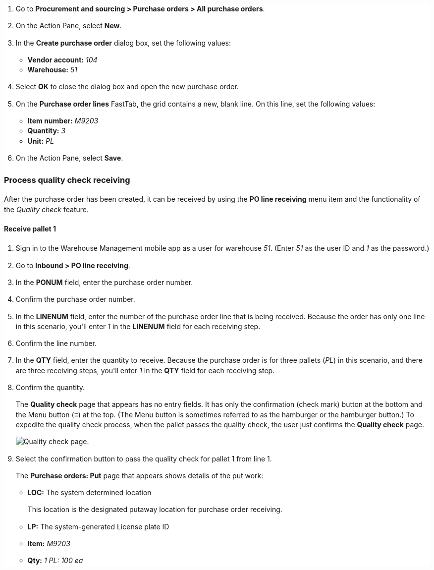 1. Go to **Procurement and sourcing \> Purchase orders \> All purchase orders**.
1. On the Action Pane, select **New**.
1. In the **Create purchase order** dialog box, set the following values:

    - **Vendor account:** *104*
    - **Warehouse:** *51*

1. Select **OK** to close the dialog box and open the new purchase order.
1. On the **Purchase order lines** FastTab, the grid contains a new, blank line. On this line, set the following values:

    - **Item number:** *M9203*
    - **Quantity:** *3*
    - **Unit:** *PL*

1. On the Action Pane, select **Save**.

### Process quality check receiving

After the purchase order has been created, it can be received by using the **PO line receiving** menu item and the functionality of the *Quality check* feature.

#### Receive pallet 1

1. Sign in to the Warehouse Management mobile app as a user for warehouse *51*. (Enter *51* as the user ID and *1* as the password.)
1. Go to **Inbound \> PO line receiving**.
1. In the **PONUM** field, enter the purchase order number.
1. Confirm the purchase order number.
1. In the **LINENUM** field, enter the number of the purchase order line that is being received. Because the order has only one line in this scenario, you'll enter *1* in the **LINENUM** field for each receiving step.
1. Confirm the line number.
1. In the **QTY** field, enter the quantity to receive. Because the purchase order is for three pallets (*PL*) in this scenario, and there are three receiving steps, you'll enter *1* in the **QTY** field for each receiving step.
1. Confirm the quantity.

    The **Quality check** page that appears has no entry fields. It has only the confirmation (check mark) button at the bottom and the Menu button (**≡**) at the top. (The Menu button is sometimes referred to as the hamburger or the hamburger button.) To expedite the quality check process, when the pallet passes the quality check, the user just confirms the **Quality check** page.

    ![Quality check page.](media/quality-check.png "Quality check page")

1. Select the confirmation button to pass the quality check for pallet 1 from line 1.

    The **Purchase orders: Put** page that appears shows details of the put work:

    - **LOC:** The system determined location

        This location is the designated putaway location for purchase order receiving.

    - **LP:** The system-generated License plate ID
    - **Item:** *M9203*
    - **Qty:** *1 PL: 100 ea*
